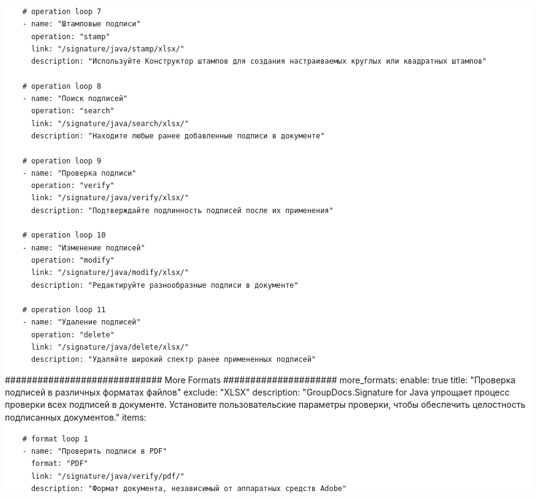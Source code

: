         # operation loop 7
        - name: "Штамповые подписи"
          operation: "stamp"
          link: "/signature/java/stamp/xlsx/"
          description: "Используйте Конструктор штампов для создания настраиваемых круглых или квадратных штампов"
          
        # operation loop 8
        - name: "Поиск подписей"
          operation: "search"
          link: "/signature/java/search/xlsx/"
          description: "Находите любые ранее добавленные подписи в документе"
          
        # operation loop 9
        - name: "Проверка подписи"
          operation: "verify"
          link: "/signature/java/verify/xlsx/"
          description: "Подтверждайте подлинность подписей после их применения"
          
        # operation loop 10
        - name: "Изменение подписей"
          operation: "modify"
          link: "/signature/java/modify/xlsx/"
          description: "Редактируйте разнообразные подписи в документе"
          
        # operation loop 11
        - name: "Удаление подписей"
          operation: "delete"
          link: "/signature/java/delete/xlsx/"
          description: "Удаляйте широкий спектр ранее примененных подписей"
          
############################# More Formats #####################
more_formats:
    enable: true
    title: "Проверка подписей в различных форматах файлов"
    exclude: "XLSX"
    description: "GroupDocs.Signature for Java упрощает процесс проверки всех подписей в документе. Установите пользовательские параметры проверки, чтобы обеспечить целостность подписанных документов."
    items: 
          
        # format loop 1
        - name: "Проверить подписи в PDF"
          format: "PDF"
          link: "/signature/java/verify/pdf/"
          description: "Формат документа, независимый от аппаратных средств Adobe"
          